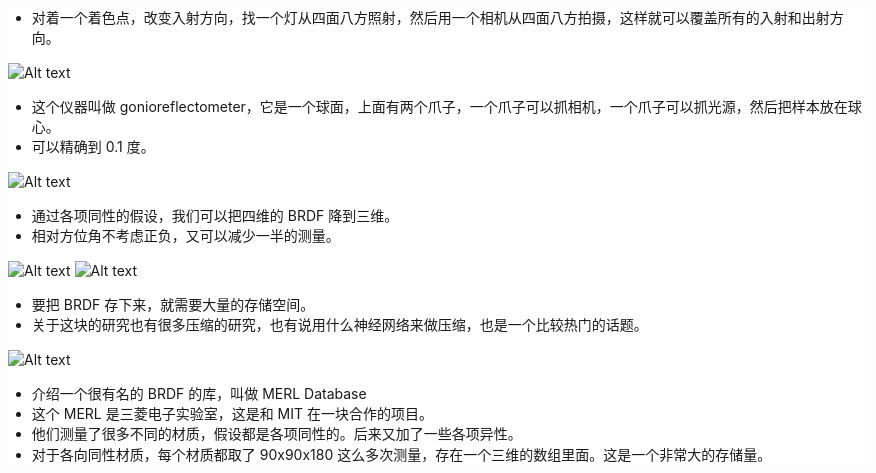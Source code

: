 - 对着一个着色点，改变入射方向，找一个灯从四面八方照射，然后用一个相机从四面八方拍摄，这样就可以覆盖所有的入射和出射方向。

![Alt text](image-33.png)

- 这个仪器叫做 gonioreflectometer，它是一个球面，上面有两个爪子，一个爪子可以抓相机，一个爪子可以抓光源，然后把样本放在球心。
- 可以精确到 0.1 度。

![Alt text](image-34.png)

- 通过各项同性的假设，我们可以把四维的 BRDF 降到三维。
- 相对方位角不考虑正负，又可以减少一半的测量。

![Alt text](image-35.png)
![Alt text](image-36.png)

- 要把 BRDF 存下来，就需要大量的存储空间。
- 关于这块的研究也有很多压缩的研究，也有说用什么神经网络来做压缩，也是一个比较热门的话题。

![Alt text](image-37.png)

- 介绍一个很有名的 BRDF 的库，叫做 MERL Database
- 这个 MERL 是三菱电子实验室，这是和 MIT 在一块合作的项目。
- 他们测量了很多不同的材质，假设都是各项同性的。后来又加了一些各项异性。
- 对于各向同性材质，每个材质都取了 90x90x180 这么多次测量，存在一个三维的数组里面。这是一个非常大的存储量。

